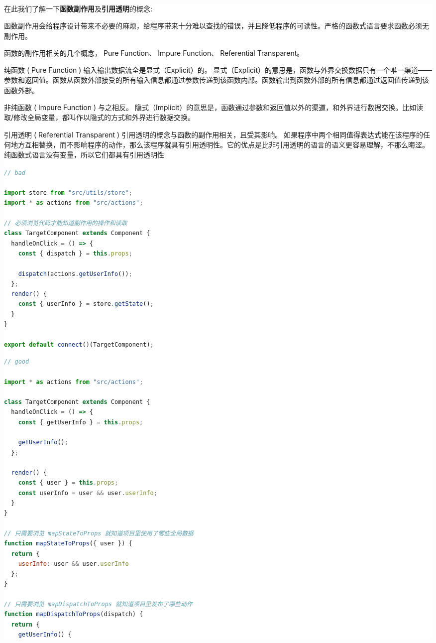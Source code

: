在此我们了解一下**函数副作用**及**引用透明**的概念:

函数副作用会给程序设计带来不必要的麻烦，给程序带来十分难以查找的错误，并且降低程序的可读性。严格的函数式语言要求函数必须无副作用。

函数的副作用相关的几个概念， Pure Function、 Impure Function、 Referential Transparent。

纯函数 ( Pure Function )
输入输出数据流全是显式（Explicit）的。 显式（Explicit）的意思是，函数与外界交换数据只有一个唯一渠道——参数和返回值。函数从函数外部接受的所有输入信息都通过参数传递到该函数内部。函数输出到函数外部的所有信息都通过返回值传递到该函数外部。

非纯函数 ( Impure Function )
与之相反。 隐式（Implicit）的意思是，函数通过参数和返回值以外的渠道，和外界进行数据交换。比如读取/修改全局变量，都叫作以隐式的方式和外界进行数据交换。

引用透明 ( Referential Transparent )
引用透明的概念与函数的副作用相关，且受其影响。 如果程序中两个相同值得表达式能在该程序的任何地方互相替换，而不影响程序的动作，那么该程序就具有引用透明性。它的优点是比非引用透明的语言的语义更容易理解，不那么晦涩。纯函数式语言没有变量，所以它们都具有引用透明性

```js
// bad

import store from "src/utils/store";
import * as actions from "src/actions";

// 必须浏览代码才能知道副作用的操作和读取
class TargetComponent extends Component {
  handleOnClick = () => {
    const { dispatch } = this.props;

    dispatch(actions.getUserInfo());
  };
  render() {
    const { userInfo } = store.getState();
  }
}

export default connect()(TargetComponent);
```

```js
// good

import * as actions from "src/actions";

class TargetComponent extends Component {
  handleOnClick = () => {
    const { getUserInfo } = this.props;

    getUserInfo();
  };

  render() {
    const { user } = this.props;
    const userInfo = user && user.userInfo;
  }
}

// 只需要浏览 mapStateToProps 就知道项目里使用了哪些全局数据
function mapStateToProps({ user }) {
  return {
    userInfo: user && user.userInfo
  };
}

// 只需要浏览 mapDispatchToProps 就知道项目里发布了哪些动作
function mapDispatchToProps(dispatch) {
  return {
    getUserInfo() {
```
